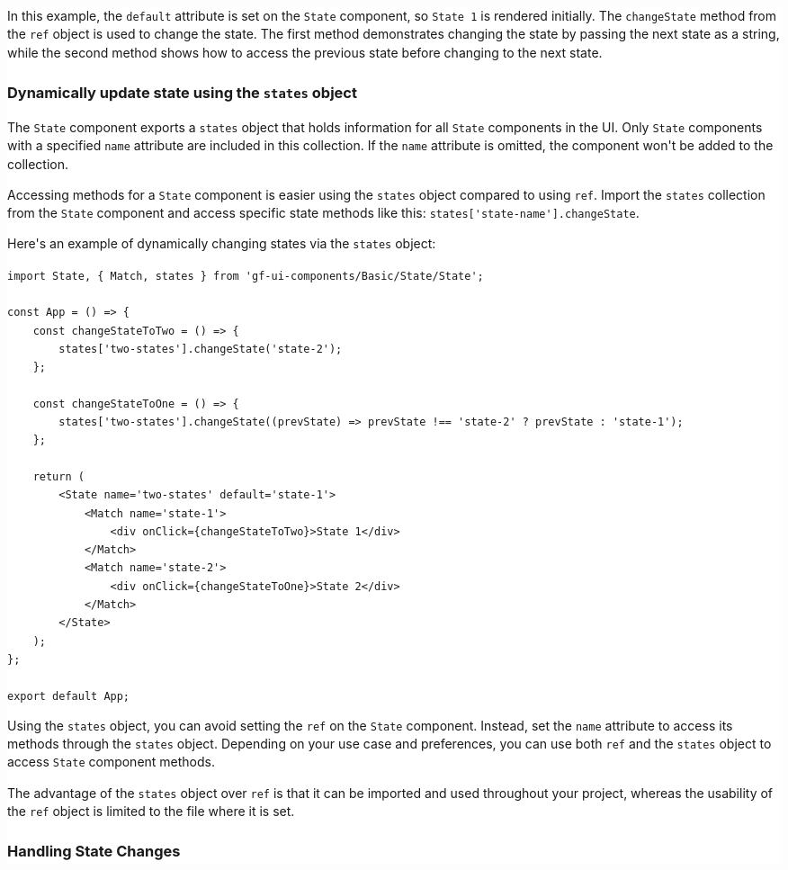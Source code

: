 In this example, the `default` attribute is set on the `State` component, so `State 1` is rendered initially. The `changeState` method from the `ref` object is used to change the state. The first method demonstrates changing the state by passing the next state as a string, while the second method shows how to access the previous state before changing to the next state.

### Dynamically update state using the `states` object

The `State` component exports a `states` object that holds information for all `State` components in the UI. Only `State` components with a specified `name` attribute are included in this collection. If the `name` attribute is omitted, the component won't be added to the collection.

Accessing methods for a `State` component is easier using the `states` object compared to using `ref`. Import the `states` collection from the `State` component and access specific state methods like this: `states['state-name'].changeState`.

Here's an example of dynamically changing states via the `states` object:

```tsx
import State, { Match, states } from 'gf-ui-components/Basic/State/State';

const App = () => {
    const changeStateToTwo = () => {
        states['two-states'].changeState('state-2');
    };

    const changeStateToOne = () => {
        states['two-states'].changeState((prevState) => prevState !== 'state-2' ? prevState : 'state-1');
    };

    return (
        <State name='two-states' default='state-1'>
            <Match name='state-1'>
                <div onClick={changeStateToTwo}>State 1</div>
            </Match>
            <Match name='state-2'>
                <div onClick={changeStateToOne}>State 2</div>
            </Match>
        </State>
    );
};

export default App;
```

Using the `states` object, you can avoid setting the `ref` on the `State` component. Instead, set the `name` attribute to access its methods through the `states` object. Depending on your use case and preferences, you can use both `ref` and the `states` object to access `State` component methods.

The advantage of the `states` object over `ref` is that it can be imported and used throughout your project, whereas the usability of the `ref` object is limited to the file where it is set.

### Handling State Changes

